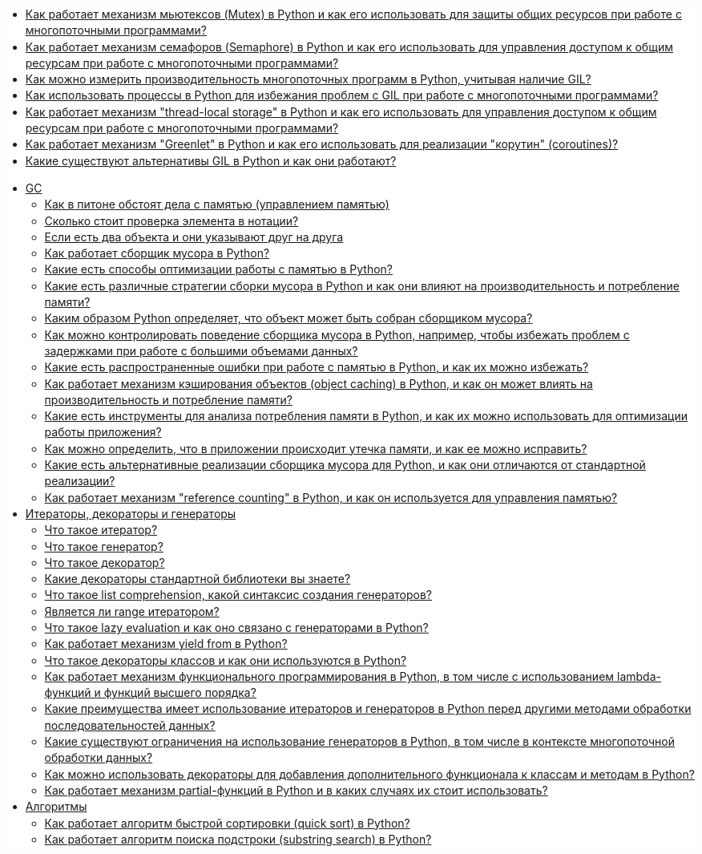   - [Как работает механизм мьютексов (Mutex) в Python и как его использовать для защиты общих ресурсов при работе с многопоточными программами?](#python-mutex-mechanism)
  - [Как работает механизм семафоров (Semaphore) в Python и как его использовать для управления доступом к общим ресурсам при работе с многопоточными программами?](#python-semaphore-mechanism)
  - [Как можно измерить производительность многопоточных программ в Python, учитывая наличие GIL?](#measuring-performance-with-gil)
  - [Как использовать процессы в Python для избежания проблем с GIL при работе с многопоточными программами?](#using-processes-to-avoid-gil-issues)
  - [Как работает механизм "thread-local storage" в Python и как его использовать для управления доступом к общим ресурсам при работе с многопоточными программами?](#python-thread-local-storage-mechanism)
  - [Как работает механизм "Greenlet" в Python и как его использовать для реализации "корутин" (coroutines)?](#python-greenlet-mechanism)
  - [Какие существуют альтернативы GIL в Python и как они работают?](#alternatives-to-gil)
* [GC](#GC)  
  - [Как в питоне обстоят дела с памятью (управлением памятью)](#memory-management-in-python)  
  - [Сколько стоит проверка элемента в нотации?](#how-much-does-it-cost-to-validate-an-element-in-notation)  
  - [Если есть два объекта и они указывают друг на друга](#two-objects)
  - [Как работает сборщик мусора в Python?](#garbage-collector-in-python)
  - [Какие есть способы оптимизации работы с памятью в Python?](#memory-optimization-in-python)
  - [Какие есть различные стратегии сборки мусора в Python и как они влияют на производительность и потребление памяти?](#garbage-collection-strategies-in-python)
  - [Каким образом Python определяет, что объект может быть собран сборщиком мусора?](#object-garbage-collection-criteria)
  - [Как можно контролировать поведение сборщика мусора в Python, например, чтобы избежать проблем с задержками при работе с большими объемами данных?](#controlling-garbage-collector-in-python)
  - [Какие есть распространенные ошибки при работе с памятью в Python, и как их можно избежать?](#common-memory-management-errors-in-python)
  - [Как работает механизм кэширования объектов (object caching) в Python, и как он может влиять на производительность и потребление памяти?](#object-caching-mechanism-in-python)
  - [Какие есть инструменты для анализа потребления памяти в Python, и как их можно использовать для оптимизации работы приложения?](#memory-consumption-analysis-tools-in-python)
  - [Как можно определить, что в приложении происходит утечка памяти, и как ее можно исправить?](#detecting-and-fixing-memory-leaks-in-python)
  - [Какие есть альтернативные реализации сборщика мусора для Python, и как они отличаются от стандартной реализации?](#alternative-garbage-collector-implementations-in-python)
  - [Как работает механизм "reference counting" в Python, и как он используется для управления памятью?](#reference-counting-mechanism-in-python)
* [Итераторы, декораторы и генераторы](#Iterators-decorators-and-generators)  
  - [Что такое итератор?](#what-is-iterator)  
  - [Что такое генератор?](#what-is-generator)
  - [Что такое декоратор?](#what-is-decorator)  
  - [Какие декораторы стандартной библиотеки вы знаете?](#standard-library-decorators) 
  - [Что такое list comprehension, какой синтаксис создания генераторов?](#list-comprehension)
  - [Является ли range итератором?](#is-range-an-iterator)
  - [Что такое lazy evaluation и как оно связано с генераторами в Python?](#lazy-evaluation-and-generators)
  - [Как работает механизм yield from в Python?](#yield-from-mechanism)
  - [Что такое декораторы классов и как они используются в Python?](#class-decorators)
  - [Как работает механизм функционального программирования в Python, в том числе с использованием lambda-функций и функций высшего порядка?](#functional-programming-in-python)
  - [Какие преимущества имеет использование итераторов и генераторов в Python перед другими методами обработки последовательностей данных?](#advantages-of-iterators-and-generators)
  - [Какие существуют ограничения на использование генераторов в Python, в том числе в контексте многопоточной обработки данных?](#limitations-of-generators)
  - [Как можно использовать декораторы для добавления дополнительного функционала к классам и методам в Python?](#decorators-for-classes-and-methods)
  - [Как работает механизм partial-функций в Python и в каких случаях их стоит использовать?](#partial-functions-in-python)
* [Алгоритмы](#Algorithms)
  - [Как работает алгоритм быстрой сортировки (quick sort) в Python?](#quick-sort)
  - [Как работает алгоритм поиска подстроки (substring search) в Python?](#substring-search)